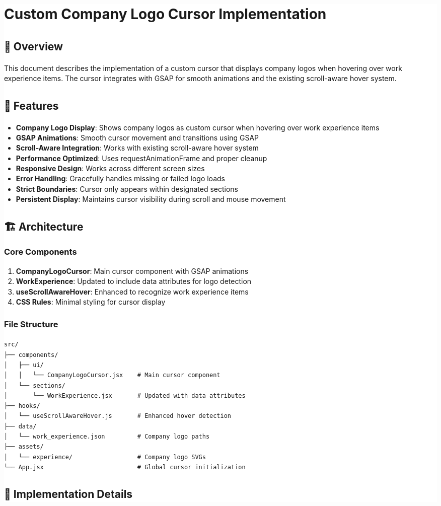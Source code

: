 # Custom Company Logo Cursor Implementation

## 📖 Overview

This document describes the implementation of a custom cursor that displays company logos when hovering over work experience items. The cursor integrates with GSAP for smooth animations and the existing scroll-aware hover system.

## 🎯 Features

- **Company Logo Display**: Shows company logos as custom cursor when hovering over work experience items
- **GSAP Animations**: Smooth cursor movement and transitions using GSAP
- **Scroll-Aware Integration**: Works with existing scroll-aware hover system
- **Performance Optimized**: Uses requestAnimationFrame and proper cleanup
- **Responsive Design**: Works across different screen sizes
- **Error Handling**: Gracefully handles missing or failed logo loads
- **Strict Boundaries**: Cursor only appears within designated sections
- **Persistent Display**: Maintains cursor visibility during scroll and mouse movement

## 🏗️ Architecture

### Core Components

1. **CompanyLogoCursor**: Main cursor component with GSAP animations
2. **WorkExperience**: Updated to include data attributes for logo detection
3. **useScrollAwareHover**: Enhanced to recognize work experience items
4. **CSS Rules**: Minimal styling for cursor display

### File Structure

```
src/
├── components/
│   ├── ui/
│   │   └── CompanyLogoCursor.jsx    # Main cursor component
│   └── sections/
│       └── WorkExperience.jsx       # Updated with data attributes
├── hooks/
│   └── useScrollAwareHover.js       # Enhanced hover detection
├── data/
│   └── work_experience.json         # Company logo paths
├── assets/
│   └── experience/                  # Company logo SVGs
└── App.jsx                          # Global cursor initialization
```

## 🔧 Implementation Details
